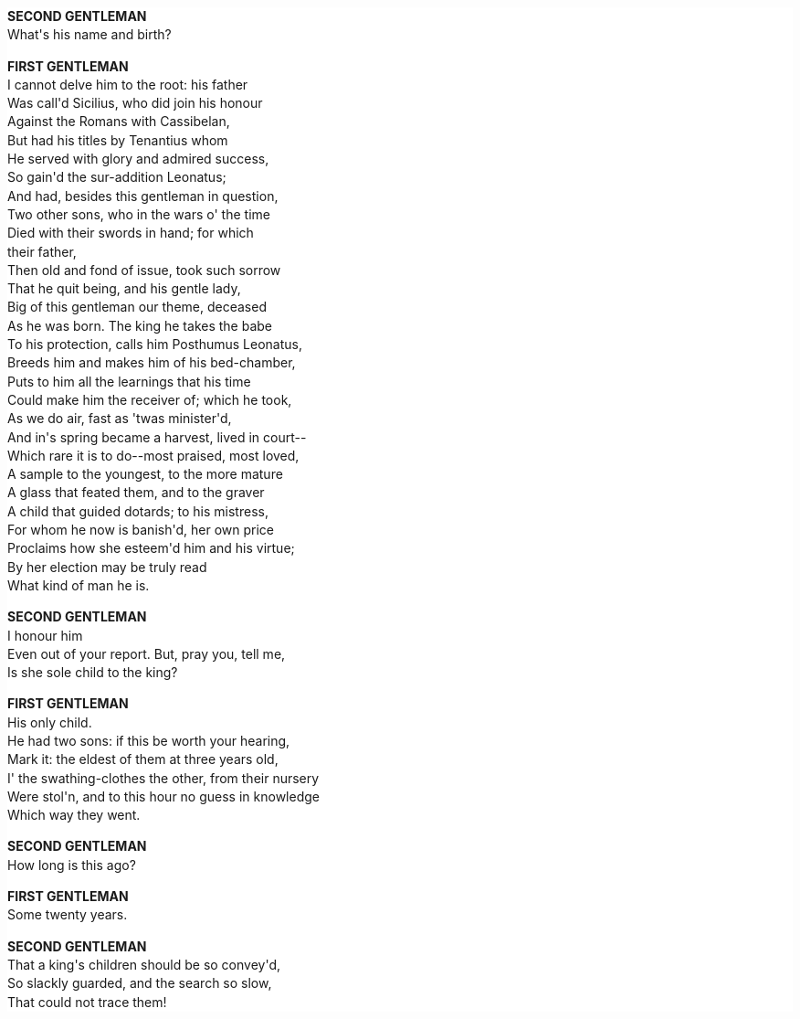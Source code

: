 **SECOND GENTLEMAN**  
What's his name and birth?

**FIRST GENTLEMAN**  
I cannot delve him to the root: his father  
Was call'd Sicilius, who did join his honour  
Against the Romans with Cassibelan,  
But had his titles by Tenantius whom  
He served with glory and admired success,  
So gain'd the sur-addition Leonatus;  
And had, besides this gentleman in question,  
Two other sons, who in the wars o' the time  
Died with their swords in hand; for which  
their father,  
Then old and fond of issue, took such sorrow  
That he quit being, and his gentle lady,  
Big of this gentleman our theme, deceased  
As he was born. The king he takes the babe  
To his protection, calls him Posthumus Leonatus,  
Breeds him and makes him of his bed-chamber,  
Puts to him all the learnings that his time  
Could make him the receiver of; which he took,  
As we do air, fast as 'twas minister'd,  
And in's spring became a harvest, lived in court--  
Which rare it is to do--most praised, most loved,  
A sample to the youngest, to the more mature  
A glass that feated them, and to the graver  
A child that guided dotards; to his mistress,  
For whom he now is banish'd, her own price  
Proclaims how she esteem'd him and his virtue;  
By her election may be truly read  
What kind of man he is.

**SECOND GENTLEMAN**  
I honour him  
Even out of your report. But, pray you, tell me,  
Is she sole child to the king?

**FIRST GENTLEMAN**  
His only child.  
He had two sons: if this be worth your hearing,  
Mark it: the eldest of them at three years old,  
I' the swathing-clothes the other, from their nursery  
Were stol'n, and to this hour no guess in knowledge  
Which way they went.

**SECOND GENTLEMAN**  
How long is this ago?

**FIRST GENTLEMAN**  
Some twenty years.

**SECOND GENTLEMAN**  
That a king's children should be so convey'd,  
So slackly guarded, and the search so slow,  
That could not trace them!
